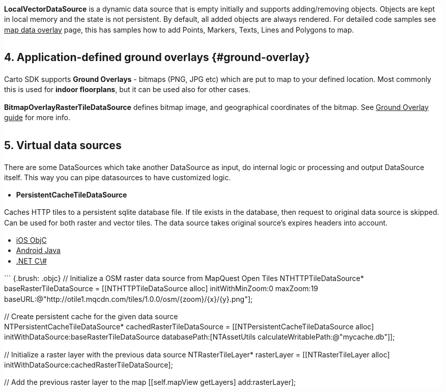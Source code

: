 **LocalVectorDataSource** is a dynamic data source that is empty
initially and supports adding/removing objects. Objects are kept in
local memory and the state is not persistent. By default, all added
objects are always rendered. For detailed code samples see [map data
overlay](/guides/overlays) page, this has samples how to add Points,
Markers, Texts, Lines and Polygons to map.

## 4. Application-defined ground overlays {#ground-overlay}

Carto SDK supports **Ground Overlays** - bitmaps (PNG, JPG etc) which
are put to map to your defined location. Most commonly this is used for
**indoor floorplans**, but it can be used also for other cases.

**BitmapOverlayRasterTileDataSource** defines bitmap image, and
geographical coordinates of the bitmap. See [Ground Overlay
guide](/guides/ground-overlays) for more info.

## 5. Virtual data sources

There are some DataSources which take another DataSource as input, do
internal logic or processing and output DataSource itself. This way you
can pipe datasources to have customized logic.

-   **PersistentCacheTileDataSource**

Caches HTTP tiles to a persistent sqlite database file. If tile exists
in the database, then request to original data source is skipped. Can be
used for both raster and vector tiles. The data source takes original
source’s expires headers into account.

<div id="tabs6">
<ul>
<li>
<a href="#i6"><span>iOS ObjC</span></a></li>

<li>
<a href="#a6"><span>Android Java</span></a></li>

<li>
<a href="#n6"><span>.NET C\#</span></a></li>

</ul>
<div id="i6">
``` {.brush: .objc}
// Initialize a OSM raster data source from MapQuest Open Tiles
NTHTTPTileDataSource* baseRasterTileDataSource = [[NTHTTPTileDataSource alloc] initWithMinZoom:0 maxZoom:19 baseURL:@"http://otile1.mqcdn.com/tiles/1.0.0/osm/{zoom}/{x}/{y}.png"];

// Create persistent cache for the given data source  
NTPersistentCacheTileDataSource* cachedRasterTileDataSource = [[NTPersistentCacheTileDataSource alloc] initWithDataSource:baseRasterTileDataSource databasePath:[NTAssetUtils calculateWritablePath:@"mycache.db"]];

// Initialize a raster layer with the previous data source
NTRasterTileLayer* rasterLayer = [[NTRasterTileLayer alloc] initWithDataSource:cachedRasterTileDataSource];

// Add the previous raster layer to the map
[[self.mapView getLayers] add:rasterLayer];
```
